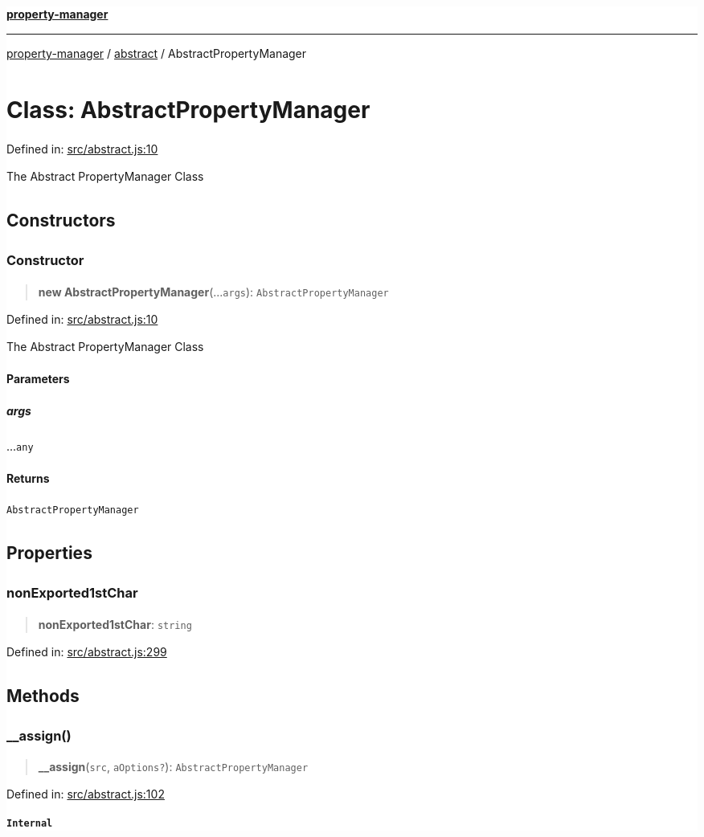 [**property-manager**](../../README.md)

***

[property-manager](../../modules.md) / [abstract](../README-1.md) / AbstractPropertyManager

# Class: AbstractPropertyManager

Defined in: [src/abstract.js:10](https://github.com/snowyu/property-manager.js/blob/2b37d0c5958df603b1f7a346809647025321a3c0/src/abstract.js#L10)

The Abstract PropertyManager Class

## Constructors

### Constructor

> **new AbstractPropertyManager**(...`args`): `AbstractPropertyManager`

Defined in: [src/abstract.js:10](https://github.com/snowyu/property-manager.js/blob/2b37d0c5958df603b1f7a346809647025321a3c0/src/abstract.js#L10)

The Abstract PropertyManager Class

#### Parameters

##### args

...`any`

#### Returns

`AbstractPropertyManager`

## Properties

### nonExported1stChar

> **nonExported1stChar**: `string`

Defined in: [src/abstract.js:299](https://github.com/snowyu/property-manager.js/blob/2b37d0c5958df603b1f7a346809647025321a3c0/src/abstract.js#L299)

## Methods

### \_\_assign()

> **\_\_assign**(`src`, `aOptions?`): `AbstractPropertyManager`

Defined in: [src/abstract.js:102](https://github.com/snowyu/property-manager.js/blob/2b37d0c5958df603b1f7a346809647025321a3c0/src/abstract.js#L102)

**`Internal`**

